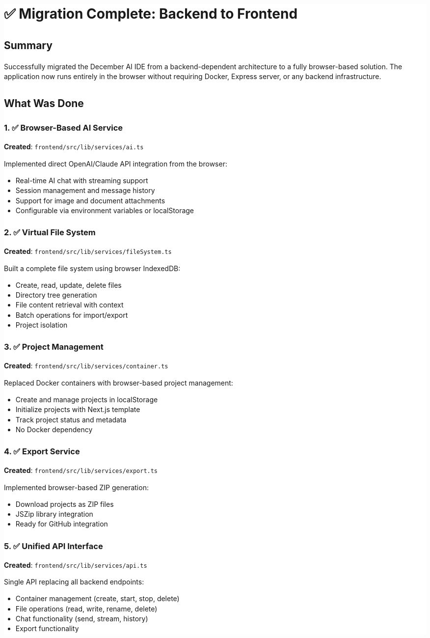 # ✅ Migration Complete: Backend to Frontend

## Summary

Successfully migrated the December AI IDE from a backend-dependent architecture to a fully browser-based solution. The application now runs entirely in the browser without requiring Docker, Express server, or any backend infrastructure.

## What Was Done

### 1. ✅ Browser-Based AI Service
**Created**: `frontend/src/lib/services/ai.ts`

Implemented direct OpenAI/Claude API integration from the browser:
- Real-time AI chat with streaming support
- Session management and message history
- Support for image and document attachments
- Configurable via environment variables or localStorage

### 2. ✅ Virtual File System
**Created**: `frontend/src/lib/services/fileSystem.ts`

Built a complete file system using browser IndexedDB:
- Create, read, update, delete files
- Directory tree generation
- File content retrieval with context
- Batch operations for import/export
- Project isolation

### 3. ✅ Project Management
**Created**: `frontend/src/lib/services/container.ts`

Replaced Docker containers with browser-based project management:
- Create and manage projects in localStorage
- Initialize projects with Next.js template
- Track project status and metadata
- No Docker dependency

### 4. ✅ Export Service
**Created**: `frontend/src/lib/services/export.ts`

Implemented browser-based ZIP generation:
- Download projects as ZIP files
- JSZip library integration
- Ready for GitHub integration

### 5. ✅ Unified API Interface
**Created**: `frontend/src/lib/services/api.ts`

Single API replacing all backend endpoints:
- Container management (create, start, stop, delete)
- File operations (read, write, rename, delete)
- Chat functionality (send, stream, history)
- Export functionality

